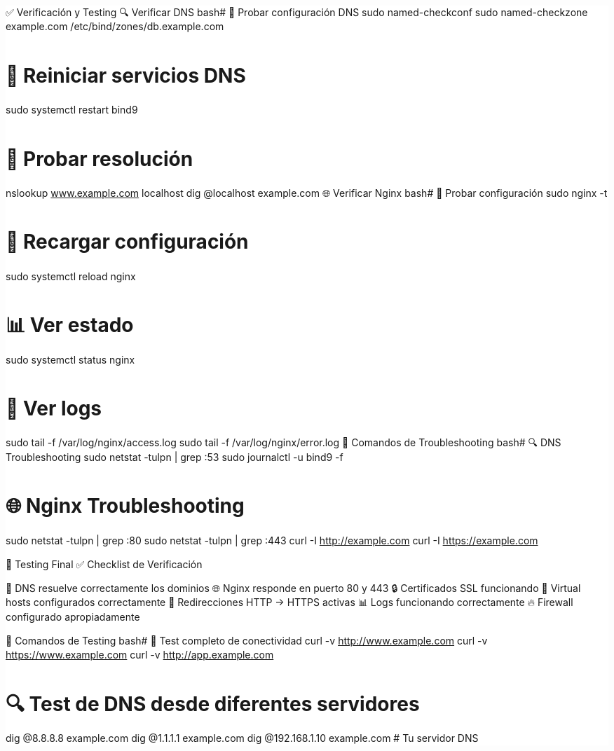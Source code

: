 ✅ Verificación y Testing
🔍 Verificar DNS
bash# 🧪 Probar configuración DNS
sudo named-checkconf
sudo named-checkzone example.com /etc/bind/zones/db.example.com

# 🔄 Reiniciar servicios DNS
sudo systemctl restart bind9

# 🎯 Probar resolución
nslookup www.example.com localhost
dig @localhost example.com
🌐 Verificar Nginx
bash# 🧪 Probar configuración
sudo nginx -t

# 🔄 Recargar configuración
sudo systemctl reload nginx

# 📊 Ver estado
sudo systemctl status nginx

# 📝 Ver logs
sudo tail -f /var/log/nginx/access.log
sudo tail -f /var/log/nginx/error.log
🔧 Comandos de Troubleshooting
bash# 🔍 DNS Troubleshooting
sudo netstat -tulpn | grep :53
sudo journalctl -u bind9 -f

# 🌐 Nginx Troubleshooting
sudo netstat -tulpn | grep :80
sudo netstat -tulpn | grep :443
curl -I http://example.com
curl -I https://example.com

🎯 Testing Final
✅ Checklist de Verificación

 🔧 DNS resuelve correctamente los dominios
 🌐 Nginx responde en puerto 80 y 443
 🔒 Certificados SSL funcionando
 📍 Virtual hosts configurados correctamente
 🔄 Redirecciones HTTP → HTTPS activas
 📊 Logs funcionando correctamente
 🔥 Firewall configurado apropiadamente

🎪 Comandos de Testing
bash# 🧪 Test completo de conectividad
curl -v http://www.example.com
curl -v https://www.example.com
curl -v http://app.example.com

# 🔍 Test de DNS desde diferentes servidores
dig @8.8.8.8 example.com
dig @1.1.1.1 example.com
dig @192.168.1.10 example.com  # Tu servidor DNS
